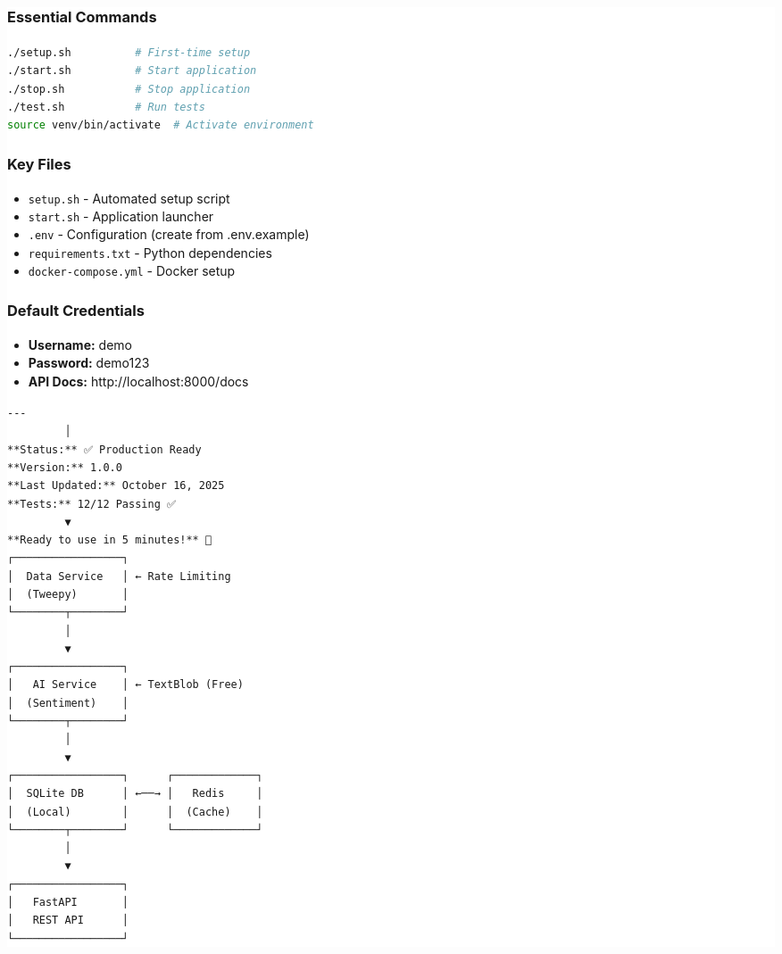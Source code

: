 ### Essential Commands
```bash
./setup.sh          # First-time setup
./start.sh          # Start application  
./stop.sh           # Stop application
./test.sh           # Run tests
source venv/bin/activate  # Activate environment
```

### Key Files
- `setup.sh` - Automated setup script
- `start.sh` - Application launcher
- `.env` - Configuration (create from .env.example)
- `requirements.txt` - Python dependencies
- `docker-compose.yml` - Docker setup

### Default Credentials
- **Username:** demo
- **Password:** demo123
- **API Docs:** http://localhost:8000/docs
```
---
         │
**Status:** ✅ Production Ready  
**Version:** 1.0.0  
**Last Updated:** October 16, 2025  
**Tests:** 12/12 Passing ✅
         ▼
**Ready to use in 5 minutes!** 🚀
┌─────────────────┐
│  Data Service   │ ← Rate Limiting
│  (Tweepy)       │
└────────┬────────┘
         │
         ▼
┌─────────────────┐
│   AI Service    │ ← TextBlob (Free)
│  (Sentiment)    │
└────────┬────────┘
         │
         ▼
┌─────────────────┐      ┌─────────────┐
│  SQLite DB      │ ←──→ │   Redis     │
│  (Local)        │      │  (Cache)    │
└────────┬────────┘      └─────────────┘
         │
         ▼
┌─────────────────┐
│   FastAPI       │
│   REST API      │
└─────────────────┘
```
